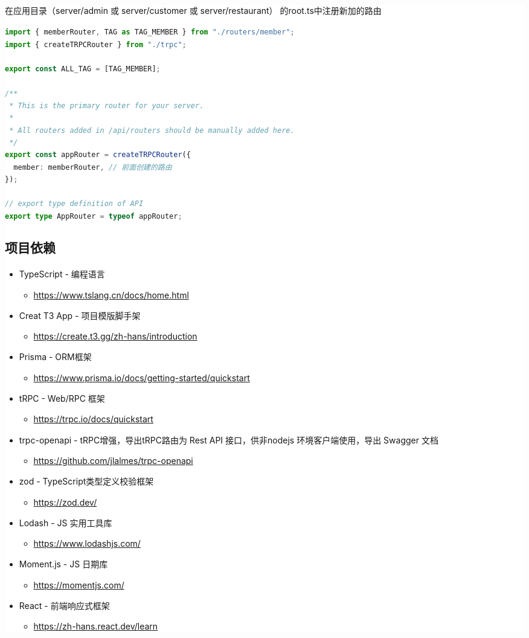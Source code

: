 
在应用目录（server/admin 或 server/customer 或 server/restaurant） 的root.ts中注册新加的路由

```ts
import { memberRouter, TAG as TAG_MEMBER } from "./routers/member";
import { createTRPCRouter } from "./trpc";

export const ALL_TAG = [TAG_MEMBER];

/**
 * This is the primary router for your server.
 *
 * All routers added in /api/routers should be manually added here.
 */
export const appRouter = createTRPCRouter({
  member: memberRouter, // 前面创建的路由
});

// export type definition of API
export type AppRouter = typeof appRouter;
```

## 项目依赖

- TypeScript - 编程语言

  - https://www.tslang.cn/docs/home.html

- Creat T3 App - 项目模版脚手架

  - https://create.t3.gg/zh-hans/introduction

- Prisma - ORM框架

  - https://www.prisma.io/docs/getting-started/quickstart

- tRPC - Web/RPC 框架

  - https://trpc.io/docs/quickstart

- trpc-openapi - tRPC增强，导出tRPC路由为 Rest API 接口，供非nodejs 环境客户端使用，导出 Swagger 文档

  - https://github.com/jlalmes/trpc-openapi

- zod - TypeScript类型定义校验框架

  - https://zod.dev/

- Lodash - JS 实用工具库

  - https://www.lodashjs.com/

- Moment.js - JS 日期库

  - https://momentjs.com/

- React - 前端响应式框架

  - https://zh-hans.react.dev/learn
